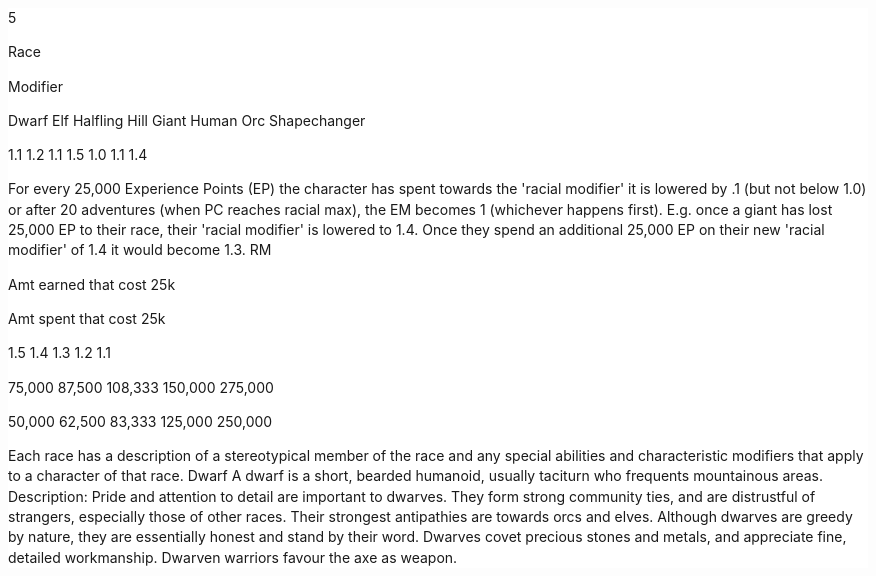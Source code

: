 5

Race

Modifier

Dwarf
Elf
Halfling
Hill Giant
Human
Orc
Shapechanger

1.1
1.2
1.1
1.5
1.0
1.1
1.4

For every 25,000 Experience Points (EP) the character has spent towards the 'racial modifier' it is
lowered by .1 (but not below 1.0) or after 20 adventures (when PC reaches racial max), the EM
becomes 1 (whichever happens first). E.g. once a
giant has lost 25,000 EP to their race, their 'racial
modifier' is lowered to 1.4. Once they spend an
additional 25,000 EP on their new 'racial modifier'
of 1.4 it would become 1.3.
RM

Amt earned
that cost 25k

Amt spent
that cost 25k

1.5
1.4
1.3
1.2
1.1

75,000
87,500
108,333
150,000
275,000

50,000
62,500
83,333
125,000
250,000

Each race has a description of a stereotypical
member of the race and any special abilities and
characteristic modifiers that apply to a character of that race.
Dwarf
A dwarf is a short, bearded humanoid, usually
taciturn who frequents mountainous areas.
Description: Pride and attention to detail are important to dwarves. They form strong community
ties, and are distrustful of strangers, especially
those of other races. Their strongest antipathies are
towards orcs and elves. Although dwarves are
greedy by nature, they are essentially honest and
stand by their word. Dwarves covet precious stones
and metals, and appreciate fine, detailed workmanship. Dwarven warriors favour the axe as weapon.